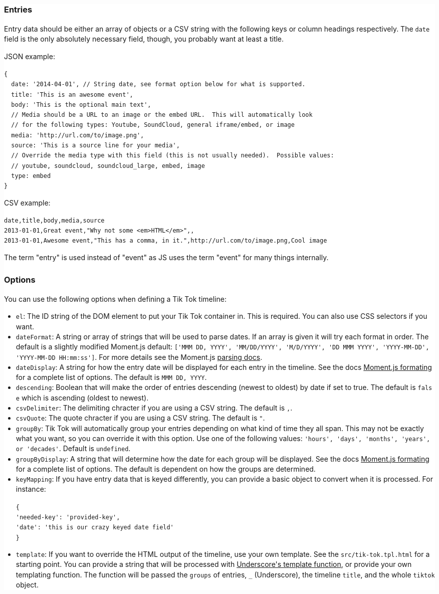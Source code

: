 ### Entries

Entry data should be either an array of objects or a CSV string with the following keys or column headings respectively.  The `date` field is the only absolutely necessary field, though, you probably want at least a title.

JSON example:

    {
      date: '2014-04-01', // String date, see format option below for what is supported.
      title: 'This is an awesome event',
      body: 'This is the optional main text',
      // Media should be a URL to an image or the embed URL.  This will automatically look
      // for the following types: Youtube, SoundCloud, general iframe/embed, or image
      media: 'http://url.com/to/image.png',
      source: 'This is a source line for your media',
      // Override the media type with this field (this is not usually needed).  Possible values:
      // youtube, soundcloud, soundcloud_large, embed, image
      type: embed
    }

CSV example:

    date,title,body,media,source
    2013-01-01,Great event,"Why not some <em>HTML</em>",,
    2013-01-01,Awesome event,"This has a comma, in it.",http://url.com/to/image.png,Cool image

The term "entry" is used instead of "event" as JS uses the term "event" for many things internally.

### Options

You can use the following options when defining a Tik Tok timeline:

* `el`: The ID string of the DOM element to put your Tik Tok container in.  This is required.  You can also use CSS selectors if you want.
* `dateFormat`: A string or array of strings that will be used to parse dates.  If an array is given it will try each format in order.  The default is a slightly modified Moment.js default: `['MMM DD, YYYY', 'MM/DD/YYYY', 'M/D/YYYY', 'DD MMM YYYY', 'YYYY-MM-DD', 'YYYY-MM-DD HH:mm:ss']`.  For more details see the Moment.js [parsing docs](http://momentjs.com/docs/#/parsing/string-formats/).
* `dateDisplay`: A string for how the entry date will be displayed for each entry in the timeline.  See the docs [Moment.js formating](http://momentjs.com/docs/#/displaying/format/) for a complete list of options.  The default is `MMM DD, YYYY`.
* `descending`: Boolean that will make the order of entries descending (newest to oldest) by date if set to true.  The default is `false` which is ascending (oldest to newest).
* `csvDelimiter`: The delimiting chracter if you are using a CSV string.  The default is `,`.
* `csvQuote`: The quote chracter if you are using a CSV string.  The default is `"`.
* `groupBy`: Tik Tok will automatically group your entries depending on what kind of time they all span.  This may not be exactly what you want, so you can override it with this option.  Use one of the following values: `'hours', 'days', 'months', 'years', or 'decades'`.  Default is `undefined`.
* `groupByDisplay`: A string that will determine how the date for each group will be displayed.  See the docs [Moment.js formating](http://momentjs.com/docs/#/displaying/format/) for a complete list of options.  The default is dependent on how the groups are determined.
* `keyMapping`: If you have entry data that is keyed differently, you can provide a basic object to convert when it is processed.  For instance:  
    ```
  {
    'needed-key': 'provided-key',
    'date': 'this is our crazy keyed date field'
  }
    ```
* `template`: If you want to override the HTML output of the timeline, use your own template.  See the `src/tik-tok.tpl.html` for a starting point.  You can provide a string that will be processed with [Underscore's template function](http://underscorejs.org/#template), or provide your own templating function.  The function will be passed the `groups` of entries, `_` (Underscore), the timeline `title`, and the whole `tiktok` object.

